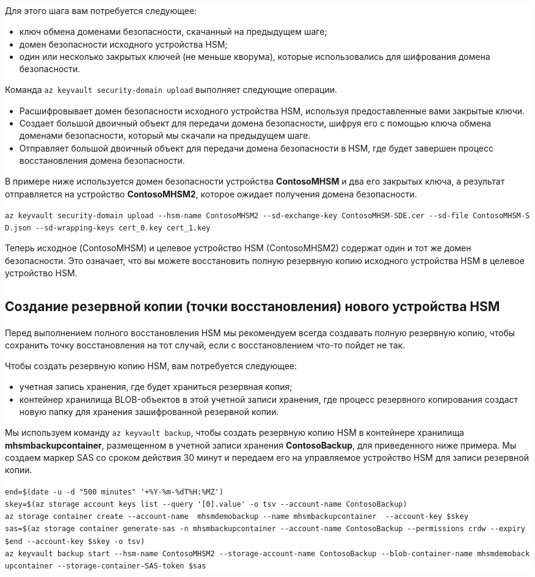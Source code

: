 Для этого шага вам потребуется следующее:
- ключ обмена доменами безопасности, скачанный на предыдущем шаге;
- домен безопасности исходного устройства HSM;
- один или несколько закрытых ключей (не меньше кворума), которые использовались для шифрования домена безопасности.

Команда `az keyvault security-domain upload` выполняет следующие операции.

- Расшифровывает домен безопасности исходного устройства HSM, используя предоставленные вами закрытые ключи. 
- Создает большой двоичный объект для передачи домена безопасности, шифруя его с помощью ключа обмена доменами безопасности, который мы скачали на предыдущем шаге.
- Отправляет большой двоичный объект для передачи домена безопасности в HSM, где будет завершен процесс восстановления домена безопасности.

В примере ниже используется домен безопасности устройства **ContosoMHSM** и два его закрытых ключа, а результат отправляется на устройство **ContosoMHSM2**, которое ожидает получения домена безопасности. 

```azurecli-interactive
az keyvault security-domain upload --hsm-name ContosoMHSM2 --sd-exchange-key ContosoMHSM-SDE.cer --sd-file ContosoMHSM-SD.json --sd-wrapping-keys cert_0.key cert_1.key
```

Теперь исходное (ContosoMHSM) и целевое устройство HSM (ContosoMHSM2) содержат один и тот же домен безопасности. Это означает, что вы можете восстановить полную резервную копию исходного устройства HSM в целевое устройство HSM.

## <a name="create-a-backup-as-a-restore-point-of-your-new-hsm"></a>Создание резервной копии (точки восстановления) нового устройства HSM

Перед выполнением полного восстановления HSM мы рекомендуем всегда создавать полную резервную копию, чтобы сохранить точку восстановления на тот случай, если с восстановлением что-то пойдет не так.

Чтобы создать резервную копию HSM, вам потребуется следующее:
- учетная запись хранения, где будет храниться резервная копия;
- контейнер хранилища BLOB-объектов в этой учетной записи хранения, где процесс резервного копирования создаст новую папку для хранения зашифрованной резервной копии.

Мы используем команду `az keyvault backup`, чтобы создать резервную копию HSM в контейнере хранилища **mhsmbackupcontainer**, размещенном в учетной записи хранения **ContosoBackup**, для приведенного ниже примера. Мы создаем маркер SAS со сроком действия 30 минут и передаем его на управляемое устройство HSM для записи резервной копии.

```azurecli-interactive
end=$(date -u -d "500 minutes" '+%Y-%m-%dT%H:%MZ')
skey=$(az storage account keys list --query '[0].value' -o tsv --account-name ContosoBackup)
az storage container create --account-name  mhsmdemobackup --name mhsmbackupcontainer  --account-key $skey
sas=$(az storage container generate-sas -n mhsmbackupcontainer --account-name ContosoBackup --permissions crdw --expiry $end --account-key $skey -o tsv)
az keyvault backup start --hsm-name ContosoMHSM2 --storage-account-name ContosoBackup --blob-container-name mhsmdemobackupcontainer --storage-container-SAS-token $sas

```
